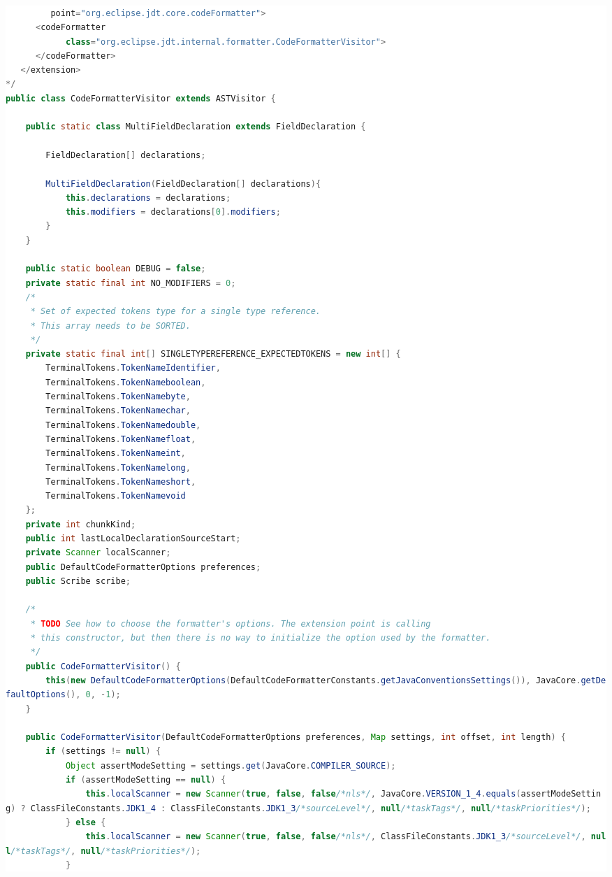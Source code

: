 ```java
         point="org.eclipse.jdt.core.codeFormatter">
      <codeFormatter
            class="org.eclipse.jdt.internal.formatter.CodeFormatterVisitor">
      </codeFormatter>
   </extension>
*/
public class CodeFormatterVisitor extends ASTVisitor {

	public static class MultiFieldDeclaration extends FieldDeclaration {
		
		FieldDeclaration[] declarations;
		
		MultiFieldDeclaration(FieldDeclaration[] declarations){
			this.declarations = declarations;
			this.modifiers = declarations[0].modifiers; 
		}
	}
	
	public static boolean DEBUG = false;
	private static final int NO_MODIFIERS = 0;
	/*
	 * Set of expected tokens type for a single type reference.
	 * This array needs to be SORTED.
	 */
	private static final int[] SINGLETYPEREFERENCE_EXPECTEDTOKENS = new int[] {
		TerminalTokens.TokenNameIdentifier,
		TerminalTokens.TokenNameboolean,
		TerminalTokens.TokenNamebyte,
		TerminalTokens.TokenNamechar,
		TerminalTokens.TokenNamedouble,
		TerminalTokens.TokenNamefloat,
		TerminalTokens.TokenNameint,
		TerminalTokens.TokenNamelong,
		TerminalTokens.TokenNameshort,
		TerminalTokens.TokenNamevoid
	};
	private int chunkKind;
	public int lastLocalDeclarationSourceStart;
	private Scanner localScanner;
	public DefaultCodeFormatterOptions preferences;
	public Scribe scribe;
	
	/*
	 * TODO See how to choose the formatter's options. The extension point is calling
	 * this constructor, but then there is no way to initialize the option used by the formatter.
	 */ 
	public CodeFormatterVisitor() {
		this(new DefaultCodeFormatterOptions(DefaultCodeFormatterConstants.getJavaConventionsSettings()), JavaCore.getDefaultOptions(), 0, -1);
	}

	public CodeFormatterVisitor(DefaultCodeFormatterOptions preferences, Map settings, int offset, int length) {
		if (settings != null) {
			Object assertModeSetting = settings.get(JavaCore.COMPILER_SOURCE);
			if (assertModeSetting == null) {
				this.localScanner = new Scanner(true, false, false/*nls*/, JavaCore.VERSION_1_4.equals(assertModeSetting) ? ClassFileConstants.JDK1_4 : ClassFileConstants.JDK1_3/*sourceLevel*/, null/*taskTags*/, null/*taskPriorities*/);
			} else {
				this.localScanner = new Scanner(true, false, false/*nls*/, ClassFileConstants.JDK1_3/*sourceLevel*/, null/*taskTags*/, null/*taskPriorities*/);
			}
```